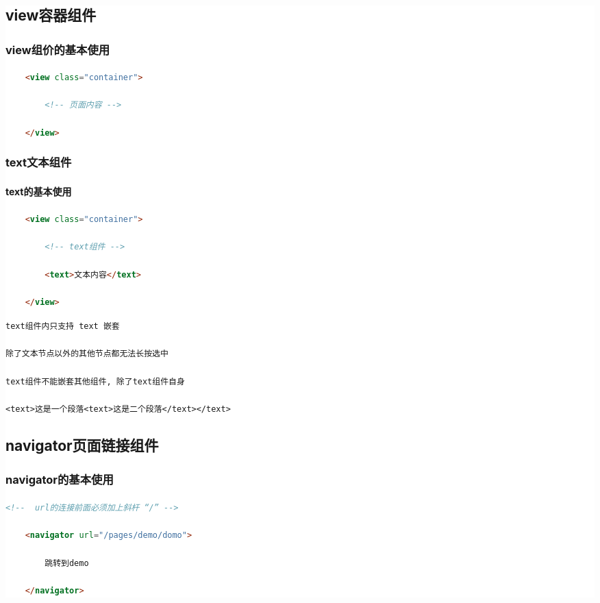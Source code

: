  

## view容器组件

 

### view组价的基本使用

```html
	<view class="container">

		<!-- 页面内容 -->

	</view>
```


### text文本组件

 

#### text的基本使用

```html
	<view class="container">

		<!-- text组件 -->

		<text>文本内容</text>

	</view>
```

```
text组件内只支持 text 嵌套

除了文本节点以外的其他节点都无法长按选中

text组件不能嵌套其他组件, 除了text组件自身

<text>这是一个段落<text>这是二个段落</text></text>
```


## navigator页面链接组件

 

### navigator的基本使用

```html
<!--  url的连接前面必须加上斜杆 “/” -->

	<navigator url="/pages/demo/domo">

		跳转到demo

	</navigator>
```
